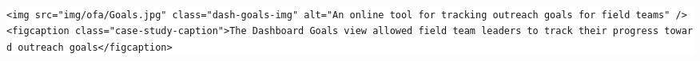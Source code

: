     <img src="img/ofa/Goals.jpg" class="dash-goals-img" alt="An online tool for tracking outreach goals for field teams" />
    <figcaption class="case-study-caption">The Dashboard Goals view allowed field team leaders to track their progress toward outreach goals</figcaption>
  </figure>
